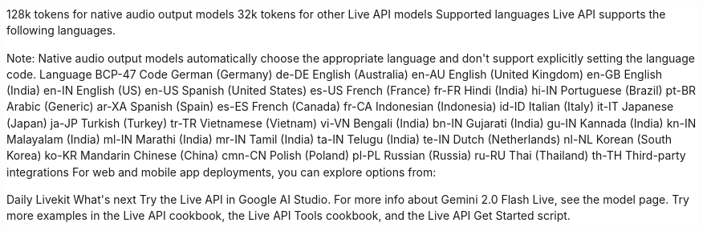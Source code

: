 128k tokens for native audio output models
32k tokens for other Live API models
Supported languages
Live API supports the following languages.

Note: Native audio output models automatically choose the appropriate language and don't support explicitly setting the language code.
Language	BCP-47 Code
German (Germany)	de-DE
English (Australia)	en-AU
English (United Kingdom)	en-GB
English (India)	en-IN
English (US)	en-US
Spanish (United States)	es-US
French (France)	fr-FR
Hindi (India)	hi-IN
Portuguese (Brazil)	pt-BR
Arabic (Generic)	ar-XA
Spanish (Spain)	es-ES
French (Canada)	fr-CA
Indonesian (Indonesia)	id-ID
Italian (Italy)	it-IT
Japanese (Japan)	ja-JP
Turkish (Turkey)	tr-TR
Vietnamese (Vietnam)	vi-VN
Bengali (India)	bn-IN
Gujarati (India)	gu-IN
Kannada (India)	kn-IN
Malayalam (India)	ml-IN
Marathi (India)	mr-IN
Tamil (India)	ta-IN
Telugu (India)	te-IN
Dutch (Netherlands)	nl-NL
Korean (South Korea)	ko-KR
Mandarin Chinese (China)	cmn-CN
Polish (Poland)	pl-PL
Russian (Russia)	ru-RU
Thai (Thailand)	th-TH
Third-party integrations
For web and mobile app deployments, you can explore options from:

Daily
Livekit
What's next
Try the Live API in Google AI Studio.
For more info about Gemini 2.0 Flash Live, see the model page.
Try more examples in the Live API cookbook, the Live API Tools cookbook, and the Live API Get Started script.

